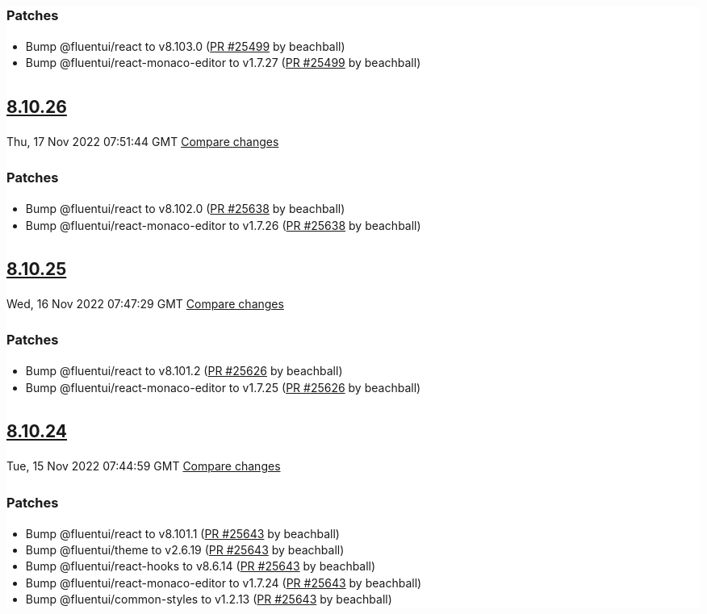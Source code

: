 ### Patches

- Bump @fluentui/react to v8.103.0 ([PR #25499](https://github.com/microsoft/fluentui/pull/25499) by beachball)
- Bump @fluentui/react-monaco-editor to v1.7.27 ([PR #25499](https://github.com/microsoft/fluentui/pull/25499) by beachball)

## [8.10.26](https://github.com/microsoft/fluentui/tree/@fluentui/react-docsite-components_v8.10.26)

Thu, 17 Nov 2022 07:51:44 GMT 
[Compare changes](https://github.com/microsoft/fluentui/compare/@fluentui/react-docsite-components_v8.10.25..@fluentui/react-docsite-components_v8.10.26)

### Patches

- Bump @fluentui/react to v8.102.0 ([PR #25638](https://github.com/microsoft/fluentui/pull/25638) by beachball)
- Bump @fluentui/react-monaco-editor to v1.7.26 ([PR #25638](https://github.com/microsoft/fluentui/pull/25638) by beachball)

## [8.10.25](https://github.com/microsoft/fluentui/tree/@fluentui/react-docsite-components_v8.10.25)

Wed, 16 Nov 2022 07:47:29 GMT 
[Compare changes](https://github.com/microsoft/fluentui/compare/@fluentui/react-docsite-components_v8.10.24..@fluentui/react-docsite-components_v8.10.25)

### Patches

- Bump @fluentui/react to v8.101.2 ([PR #25626](https://github.com/microsoft/fluentui/pull/25626) by beachball)
- Bump @fluentui/react-monaco-editor to v1.7.25 ([PR #25626](https://github.com/microsoft/fluentui/pull/25626) by beachball)

## [8.10.24](https://github.com/microsoft/fluentui/tree/@fluentui/react-docsite-components_v8.10.24)

Tue, 15 Nov 2022 07:44:59 GMT 
[Compare changes](https://github.com/microsoft/fluentui/compare/@fluentui/react-docsite-components_v8.10.23..@fluentui/react-docsite-components_v8.10.24)

### Patches

- Bump @fluentui/react to v8.101.1 ([PR #25643](https://github.com/microsoft/fluentui/pull/25643) by beachball)
- Bump @fluentui/theme to v2.6.19 ([PR #25643](https://github.com/microsoft/fluentui/pull/25643) by beachball)
- Bump @fluentui/react-hooks to v8.6.14 ([PR #25643](https://github.com/microsoft/fluentui/pull/25643) by beachball)
- Bump @fluentui/react-monaco-editor to v1.7.24 ([PR #25643](https://github.com/microsoft/fluentui/pull/25643) by beachball)
- Bump @fluentui/common-styles to v1.2.13 ([PR #25643](https://github.com/microsoft/fluentui/pull/25643) by beachball)
